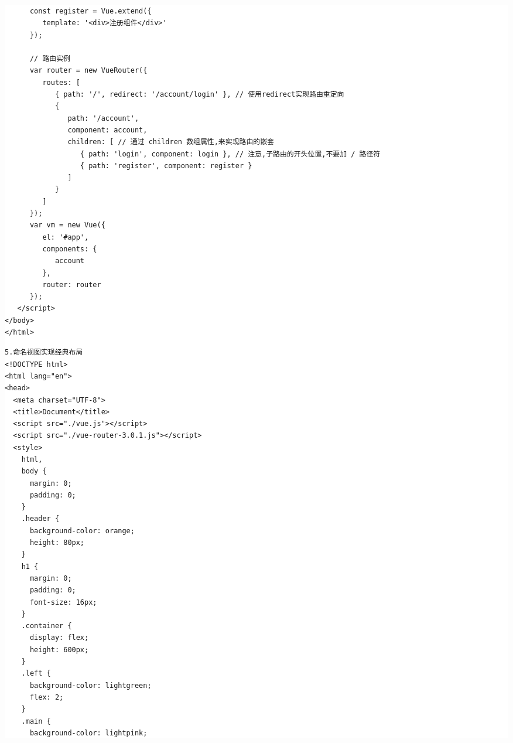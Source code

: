 ```
      const register = Vue.extend({
         template: '<div>注册组件</div>'
      });

      // 路由实例
      var router = new VueRouter({
         routes: [
            { path: '/', redirect: '/account/login' }, // 使用redirect实现路由重定向
            {
               path: '/account',
               component: account,
               children: [ // 通过 children 数组属性,来实现路由的嵌套
                  { path: 'login', component: login }, // 注意,子路由的开头位置,不要加 / 路径符
                  { path: 'register', component: register }
               ]
            }
         ]
      });
      var vm = new Vue({
         el: '#app',
         components: {
            account
         },
         router: router
      });
   </script>
</body>
</html>
```

```
5.命名视图实现经典布局
<!DOCTYPE html>
<html lang="en">
<head>
  <meta charset="UTF-8">
  <title>Document</title>
  <script src="./vue.js"></script>
  <script src="./vue-router-3.0.1.js"></script>
  <style>
    html,
    body {
      margin: 0;
      padding: 0;
    }
    .header {
      background-color: orange;
      height: 80px;
    }
    h1 {
      margin: 0;
      padding: 0;
      font-size: 16px;
    }
    .container {
      display: flex;
      height: 600px;
    }
    .left {
      background-color: lightgreen;
      flex: 2;
    }
    .main {
      background-color: lightpink;
```